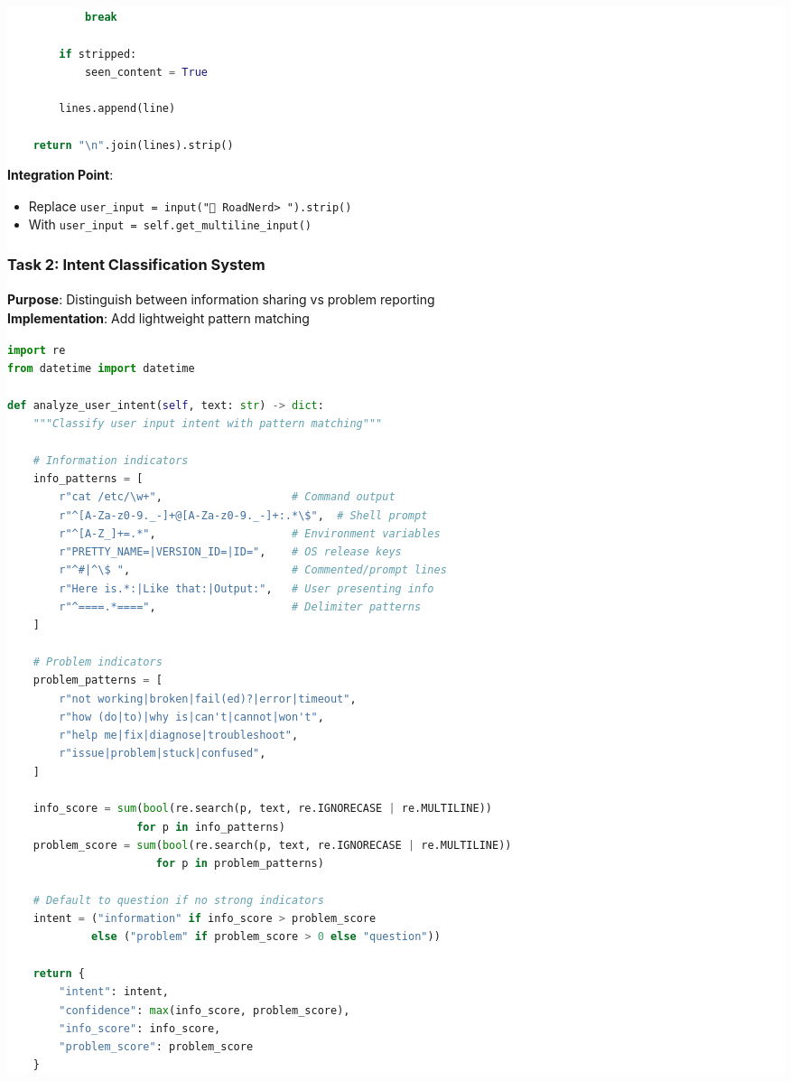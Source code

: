 ```python
            break
            
        if stripped:
            seen_content = True
            
        lines.append(line)
    
    return "\n".join(lines).strip()
```

**Integration Point**: 
- Replace `user_input = input("🤖 RoadNerd> ").strip()` 
- With `user_input = self.get_multiline_input()`

### Task 2: Intent Classification System

**Purpose**: Distinguish between information sharing vs problem reporting  
**Implementation**: Add lightweight pattern matching

```python
import re
from datetime import datetime

def analyze_user_intent(self, text: str) -> dict:
    """Classify user input intent with pattern matching"""
    
    # Information indicators
    info_patterns = [
        r"cat /etc/\w+",                    # Command output
        r"^[A-Za-z0-9._-]+@[A-Za-z0-9._-]+:.*\$",  # Shell prompt
        r"^[A-Z_]+=.*",                     # Environment variables
        r"PRETTY_NAME=|VERSION_ID=|ID=",    # OS release keys
        r"^#|^\$ ",                         # Commented/prompt lines
        r"Here is.*:|Like that:|Output:",   # User presenting info
        r"^====.*====",                     # Delimiter patterns
    ]
    
    # Problem indicators
    problem_patterns = [
        r"not working|broken|fail(ed)?|error|timeout",
        r"how (do|to)|why is|can't|cannot|won't",
        r"help me|fix|diagnose|troubleshoot",
        r"issue|problem|stuck|confused",
    ]
    
    info_score = sum(bool(re.search(p, text, re.IGNORECASE | re.MULTILINE)) 
                    for p in info_patterns)
    problem_score = sum(bool(re.search(p, text, re.IGNORECASE | re.MULTILINE)) 
                       for p in problem_patterns)
    
    # Default to question if no strong indicators
    intent = ("information" if info_score > problem_score 
             else ("problem" if problem_score > 0 else "question"))
    
    return {
        "intent": intent,
        "confidence": max(info_score, problem_score),
        "info_score": info_score,
        "problem_score": problem_score
    }
```
